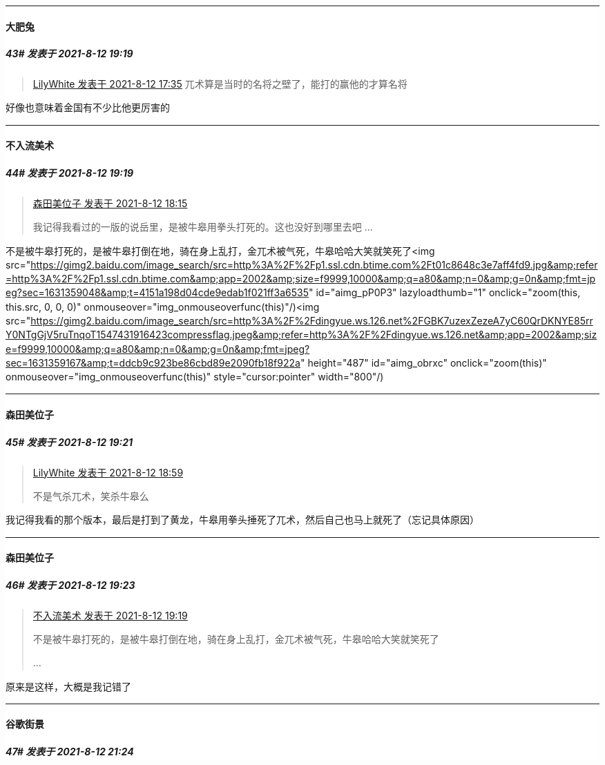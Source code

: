 
*****

####  大肥兔  
##### 43#       发表于 2021-8-12 19:19


<blockquote><a href="httphttps://bbs.saraba1st.com/2b/forum.php?mod=redirect&amp;goto=findpost&amp;pid=52343620&amp;ptid=2020319" target="_blank">LilyWhite 发表于 2021-8-12 17:35</a>
 兀术算是当时的名将之壁了，能打的赢他的才算名将</blockquote>
好像也意味着金国有不少比他更厉害的


*****

####  不入流美术  
##### 44#       发表于 2021-8-12 19:19


<blockquote><a href="httphttps://bbs.saraba1st.com/2b/forum.php?mod=redirect&amp;goto=findpost&amp;pid=52344126&amp;ptid=2020319" target="_blank">森田美位子 发表于 2021-8-12 18:15</a>

我记得我看过的一版的说岳里，是被牛皋用拳头打死的。这也没好到哪里去吧 ...</blockquote>
不是被牛皋打死的，是被牛皋打倒在地，骑在身上乱打，金兀术被气死，牛皋哈哈大笑就笑死了<img src="https://gimg2.baidu.com/image_search/src=http%3A%2F%2Fp1.ssl.cdn.btime.com%2Ft01c8648c3e7aff4fd9.jpg&amp;refer=http%3A%2F%2Fp1.ssl.cdn.btime.com&amp;app=2002&amp;size=f9999,10000&amp;q=a80&amp;n=0&amp;g=0n&amp;fmt=jpeg?sec=1631359048&amp;t=4151a198d04cde9edab1f021ff3a6535" id="aimg_pP0P3" lazyloadthumb="1" onclick="zoom(this, this.src, 0, 0, 0)" onmouseover="img_onmouseoverfunc(this)"/)<img src="https://gimg2.baidu.com/image_search/src=http%3A%2F%2Fdingyue.ws.126.net%2FGBK7uzexZezeA7yC60QrDKNYE85rrY0NTgGjV5ruTnqoT1547431916423compressflag.jpeg&amp;refer=http%3A%2F%2Fdingyue.ws.126.net&amp;app=2002&amp;size=f9999,10000&amp;q=a80&amp;n=0&amp;g=0n&amp;fmt=jpeg?sec=1631359167&amp;t=ddcb9c923be86cbd89e2090fb18f922a" height="487" id="aimg_obrxc" onclick="zoom(this)" onmouseover="img_onmouseoverfunc(this)" style="cursor:pointer" width="800"/)


*****

####  森田美位子  
##### 45#       发表于 2021-8-12 19:21


<blockquote><a href="httphttps://bbs.saraba1st.com/2b/forum.php?mod=redirect&amp;goto=findpost&amp;pid=52344591&amp;ptid=2020319" target="_blank">LilyWhite 发表于 2021-8-12 18:59</a>

不是气杀兀术，笑杀牛皋么</blockquote>
我记得我看的那个版本，最后是打到了黄龙，牛皋用拳头捶死了兀术，然后自己也马上就死了（忘记具体原因）


*****

####  森田美位子  
##### 46#       发表于 2021-8-12 19:23


<blockquote><a href="httphttps://bbs.saraba1st.com/2b/forum.php?mod=redirect&amp;goto=findpost&amp;pid=52344770&amp;ptid=2020319" target="_blank">不入流美术 发表于 2021-8-12 19:19</a>

不是被牛皋打死的，是被牛皋打倒在地，骑在身上乱打，金兀术被气死，牛皋哈哈大笑就笑死了

 ...</blockquote>
原来是这样，大概是我记错了


*****

####  谷歌街景  
##### 47#       发表于 2021-8-12 21:24
